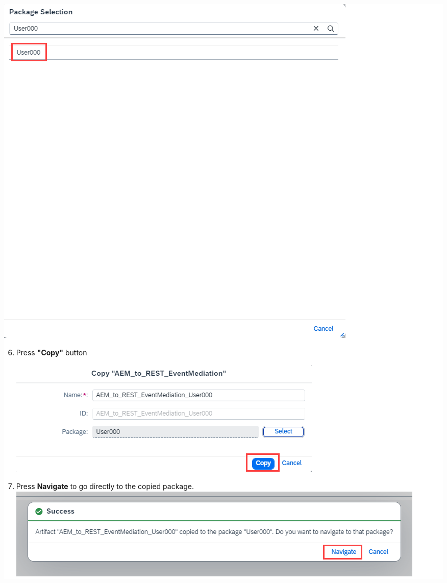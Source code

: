    ![](./images/ex2-7.png)

6. Press **"Copy"** button

   ![](./images/ex2-8.png)

7. Press **Navigate** to go directly to the copied package.
<br>![](./images/ex2-9.png)
